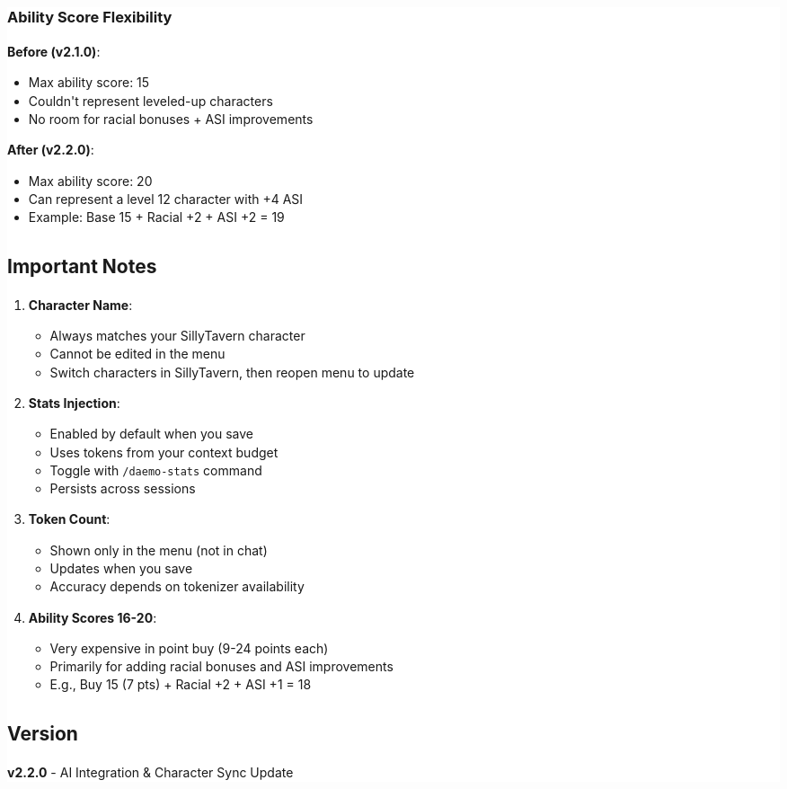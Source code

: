 ### Ability Score Flexibility

**Before (v2.1.0)**:
- Max ability score: 15
- Couldn't represent leveled-up characters
- No room for racial bonuses + ASI improvements

**After (v2.2.0)**:
- Max ability score: 20
- Can represent a level 12 character with +4 ASI
- Example: Base 15 + Racial +2 + ASI +2 = 19

## Important Notes

1. **Character Name**: 
   - Always matches your SillyTavern character
   - Cannot be edited in the menu
   - Switch characters in SillyTavern, then reopen menu to update

2. **Stats Injection**:
   - Enabled by default when you save
   - Uses tokens from your context budget
   - Toggle with `/daemo-stats` command
   - Persists across sessions

3. **Token Count**:
   - Shown only in the menu (not in chat)
   - Updates when you save
   - Accuracy depends on tokenizer availability

4. **Ability Scores 16-20**:
   - Very expensive in point buy (9-24 points each)
   - Primarily for adding racial bonuses and ASI improvements
   - E.g., Buy 15 (7 pts) + Racial +2 + ASI +1 = 18

## Version
**v2.2.0** - AI Integration & Character Sync Update
